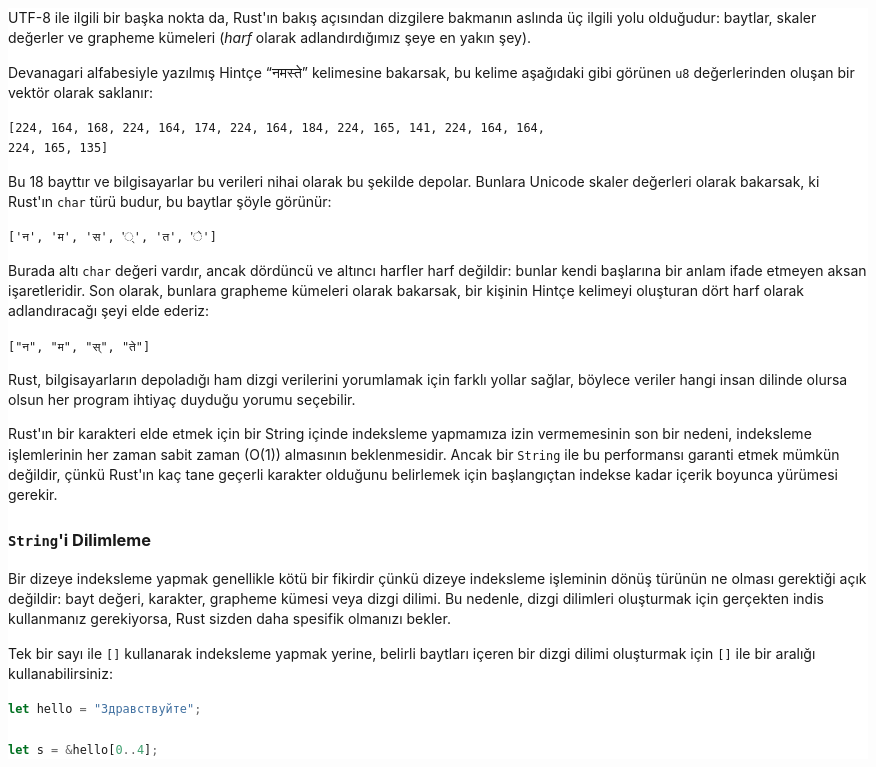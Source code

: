 UTF-8 ile ilgili bir başka nokta da, Rust'ın bakış açısından dizgilere bakmanın aslında üç ilgili yolu olduğudur: 
baytlar, skaler değerler ve grapheme kümeleri (*harf* olarak adlandırdığımız şeye en yakın şey).

Devanagari alfabesiyle yazılmış Hintçe “नमस्ते” kelimesine bakarsak, bu kelime aşağıdaki gibi görünen 
`u8` değerlerinden oluşan bir vektör olarak saklanır:

```text
[224, 164, 168, 224, 164, 174, 224, 164, 184, 224, 165, 141, 224, 164, 164,
224, 165, 135]
```

Bu 18 bayttır ve bilgisayarlar bu verileri nihai olarak bu şekilde depolar. 
Bunlara Unicode skaler değerleri olarak bakarsak, ki Rust'ın `char` türü budur, bu baytlar şöyle görünür:

```text
['न', 'म', 'स', '्', 'त', 'े']
```

Burada altı `char` değeri vardır, ancak dördüncü ve altıncı harfler harf değildir: 
bunlar kendi başlarına bir anlam ifade etmeyen aksan işaretleridir. 
Son olarak, bunlara grapheme kümeleri olarak bakarsak, bir kişinin Hintçe kelimeyi oluşturan 
dört harf olarak adlandıracağı şeyi elde ederiz:

```text
["न", "म", "स्", "ते"]
```

Rust, bilgisayarların depoladığı ham dizgi verilerini yorumlamak için farklı yollar sağlar, 
böylece veriler hangi insan dilinde olursa olsun her program ihtiyaç duyduğu yorumu seçebilir.

Rust'ın bir karakteri elde etmek için bir String içinde indeksleme yapmamıza izin vermemesinin son bir nedeni, 
indeksleme işlemlerinin her zaman sabit zaman (O(1)) almasının beklenmesidir. Ancak bir `String` ile bu performansı garanti 
etmek mümkün değildir, çünkü Rust'ın kaç tane geçerli karakter olduğunu belirlemek için başlangıçtan indekse kadar içerik boyunca 
yürümesi gerekir.

### `String`'i Dilimleme

Bir dizeye indeksleme yapmak genellikle kötü bir fikirdir çünkü dizeye indeksleme işleminin dönüş türünün ne olması gerektiği 
açık değildir: bayt değeri, karakter, grapheme kümesi veya dizgi dilimi. Bu nedenle, dizgi dilimleri oluşturmak için 
gerçekten indis kullanmanız gerekiyorsa, Rust sizden daha spesifik olmanızı bekler.

Tek bir sayı ile `[]` kullanarak indeksleme yapmak yerine, belirli baytları içeren bir dizgi dilimi oluşturmak 
için `[]` ile bir aralığı kullanabilirsiniz:

```rust
let hello = "Здравствуйте";

let s = &hello[0..4];
```
